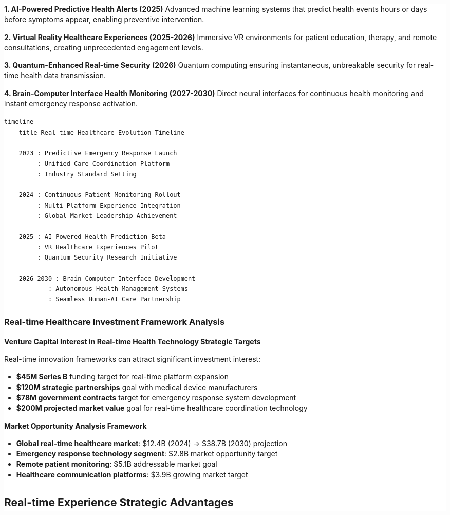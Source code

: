 **1. AI-Powered Predictive Health Alerts (2025)**
Advanced machine learning systems that predict health events hours or days before symptoms appear, enabling preventive intervention.

**2. Virtual Reality Healthcare Experiences (2025-2026)**
Immersive VR environments for patient education, therapy, and remote consultations, creating unprecedented engagement levels.

**3. Quantum-Enhanced Real-time Security (2026)**
Quantum computing ensuring instantaneous, unbreakable security for real-time health data transmission.

**4. Brain-Computer Interface Health Monitoring (2027-2030)**
Direct neural interfaces for continuous health monitoring and instant emergency response activation.

```mermaid
timeline
    title Real-time Healthcare Evolution Timeline
    
    2023 : Predictive Emergency Response Launch
         : Unified Care Coordination Platform
         : Industry Standard Setting
    
    2024 : Continuous Patient Monitoring Rollout
         : Multi-Platform Experience Integration
         : Global Market Leadership Achievement
    
    2025 : AI-Powered Health Prediction Beta
         : VR Healthcare Experiences Pilot
         : Quantum Security Research Initiative
    
    2026-2030 : Brain-Computer Interface Development
            : Autonomous Health Management Systems
            : Seamless Human-AI Care Partnership
```

### Real-time Healthcare Investment Framework Analysis

**Venture Capital Interest in Real-time Health Technology Strategic Targets**

Real-time innovation frameworks can attract significant investment interest:
- **$45M Series B** funding target for real-time platform expansion
- **$120M strategic partnerships** goal with medical device manufacturers
- **$78M government contracts** target for emergency response system development
- **$200M projected market value** goal for real-time healthcare coordination technology

**Market Opportunity Analysis Framework**
- **Global real-time healthcare market**: $12.4B (2024) → $38.7B (2030) projection
- **Emergency response technology segment**: $2.8B market opportunity target
- **Remote patient monitoring**: $5.1B addressable market goal
- **Healthcare communication platforms**: $3.9B growing market target

## Real-time Experience Strategic Advantages
